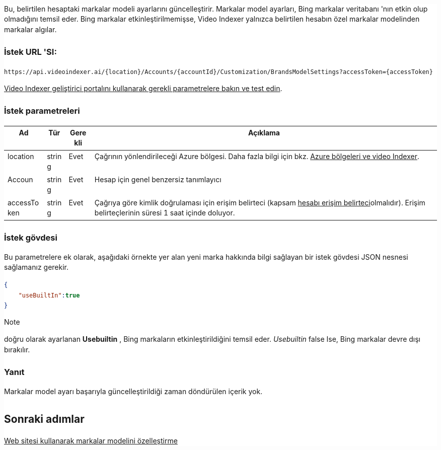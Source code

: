 Bu, belirtilen hesaptaki markalar modeli ayarlarını güncelleştirir. Markalar model ayarları, Bing markalar veritabanı 'nın etkin olup olmadığını temsil eder. Bing markalar etkinleştirilmemişse, Video Indexer yalnızca belirtilen hesabın özel markalar modelinden markalar algılar.

### <a name="request-url"></a>İstek URL 'SI:
```
https://api.videoindexer.ai/{location}/Accounts/{accountId}/Customization/BrandsModelSettings?accessToken={accessToken}
```

[Video Indexer geliştirici portalını kullanarak gerekli parametrelere bakın ve test edin](https://api-portal.videoindexer.ai/docs/services/operations/operations/Update-Brands-Model-Settings?).

### <a name="request-parameters"></a>İstek parametreleri

|**Ad**|**Tür**|**Gerekli**|**Açıklama**|
|---|---|---|---|
|location|string|Evet|Çağrının yönlendirileceği Azure bölgesi. Daha fazla bilgi için bkz. [Azure bölgeleri ve video Indexer](regions.md).|
|Accoun|string|Evet|Hesap için genel benzersiz tanımlayıcı|
|accessToken|string|Evet|Çağrıya göre kimlik doğrulaması için erişim belirteci (kapsam [hesabı erişim belirteci](https://api-portal.videoindexer.ai/docs/services/authorization/operations/Get-Account-Access-Token?)olmalıdır). Erişim belirteçlerinin süresi 1 saat içinde doluyor.|

### <a name="request-body"></a>İstek gövdesi

Bu parametrelere ek olarak, aşağıdaki örnekte yer alan yeni marka hakkında bilgi sağlayan bir istek gövdesi JSON nesnesi sağlamanız gerekir.

```json
{
    "useBuiltIn":true
}
```

> [!NOTE]
> doğru olarak ayarlanan **Usebuiltin** , Bing markaların etkinleştirildiğini temsil eder. *Usebuiltin* false Ise, Bing markalar devre dışı bırakılır.

### <a name="response"></a>Yanıt

Markalar model ayarı başarıyla güncelleştirildiği zaman döndürülen içerik yok.

## <a name="next-steps"></a>Sonraki adımlar

[Web sitesi kullanarak markalar modelini özelleştirme](customize-brands-model-with-website.md)
